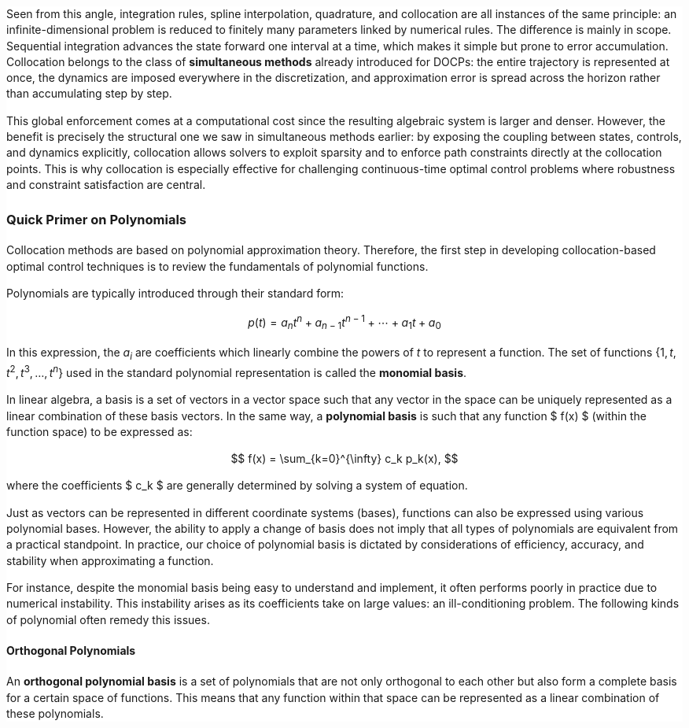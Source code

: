 Seen from this angle, integration rules, spline interpolation, quadrature, and collocation are all instances of the same principle: an infinite-dimensional problem is reduced to finitely many parameters linked by numerical rules. The difference is mainly in scope. Sequential integration advances the state forward one interval at a time, which makes it simple but prone to error accumulation. Collocation belongs to the class of **simultaneous methods** already introduced for DOCPs: the entire trajectory is represented at once, the dynamics are imposed everywhere in the discretization, and approximation error is spread across the horizon rather than accumulating step by step.

This global enforcement comes at a computational cost since the resulting algebraic system is larger and denser. However, the benefit is precisely the structural one we saw in simultaneous methods earlier: by exposing the coupling between states, controls, and dynamics explicitly, collocation allows solvers to exploit sparsity and to enforce path constraints directly at the collocation points. This is why collocation is especially effective for challenging continuous-time optimal control problems where robustness and constraint satisfaction are central.

### Quick Primer on Polynomials

Collocation methods are based on polynomial approximation theory. Therefore, the first step in developing collocation-based optimal control techniques is to review the fundamentals of polynomial functions. 

Polynomials are typically introduced through their standard form:

$$
p(t) = a_n t^n + a_{n-1} t^{n-1} + \cdots + a_1 t + a_0
$$

In this expression, the $a_i$ are coefficients which linearly combine the powers of $t$ to represent a function. The set of functions $\{ 1, t, t^2, t^3, \ldots, t^n \}$ used in the standard polynomial representation is called the **monomial basis**. 

In linear algebra, a basis is a set of vectors in a vector space such that any vector in the space can be uniquely represented as a linear combination of these basis vectors. In the same way, a **polynomial basis** is such that any function $ f(x) $ (within the function space) to be expressed as:

$$
f(x) = \sum_{k=0}^{\infty} c_k p_k(x),
$$

where the coefficients $ c_k $ are generally determined by solving a system of equation.

Just as vectors can be represented in different coordinate systems (bases), functions can also be expressed using various polynomial bases. However, the ability to apply a change of basis does not imply that all types of polynomials are equivalent from a practical standpoint. In practice, our choice of polynomial basis is dictated by considerations of efficiency, accuracy, and stability when approximating a function.

For instance, despite the monomial basis being easy to understand and implement, it often performs poorly in practice due to numerical instability. This instability arises as its coefficients take on large values: an ill-conditioning problem. The following kinds of polynomial often remedy this issues. 

#### Orthogonal Polynomials 

An **orthogonal polynomial basis** is a set of polynomials that are not only orthogonal to each other but also form a complete basis for a certain space of functions. This means that any function within that space can be represented as a linear combination of these polynomials. 
